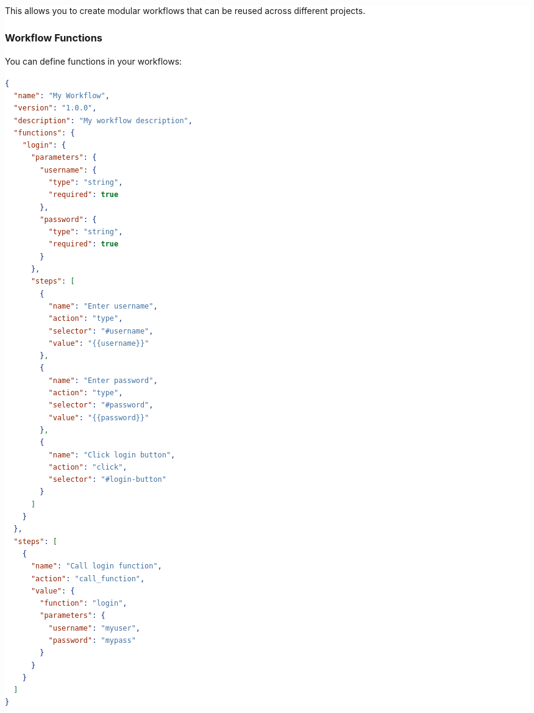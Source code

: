 This allows you to create modular workflows that can be reused across different projects.

### Workflow Functions

You can define functions in your workflows:

```json
{
  "name": "My Workflow",
  "version": "1.0.0",
  "description": "My workflow description",
  "functions": {
    "login": {
      "parameters": {
        "username": {
          "type": "string",
          "required": true
        },
        "password": {
          "type": "string",
          "required": true
        }
      },
      "steps": [
        {
          "name": "Enter username",
          "action": "type",
          "selector": "#username",
          "value": "{{username}}"
        },
        {
          "name": "Enter password",
          "action": "type",
          "selector": "#password",
          "value": "{{password}}"
        },
        {
          "name": "Click login button",
          "action": "click",
          "selector": "#login-button"
        }
      ]
    }
  },
  "steps": [
    {
      "name": "Call login function",
      "action": "call_function",
      "value": {
        "function": "login",
        "parameters": {
          "username": "myuser",
          "password": "mypass"
        }
      }
    }
  ]
}
```
